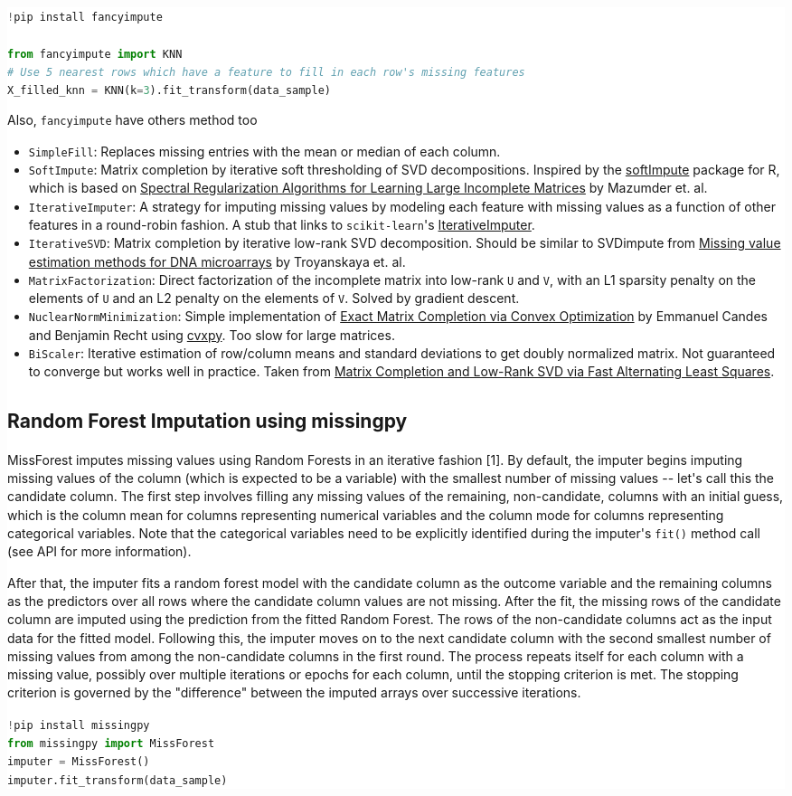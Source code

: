 ```python
!pip install fancyimpute

from fancyimpute import KNN    
# Use 5 nearest rows which have a feature to fill in each row's missing features
X_filled_knn = KNN(k=3).fit_transform(data_sample)
```

Also, `fancyimpute` have others method too

- `SimpleFill`: Replaces missing entries with the mean or median of each column.
- `SoftImpute`: Matrix completion by iterative soft thresholding of SVD decompositions. Inspired by the [softImpute](https://web.stanford.edu/~hastie/swData/softImpute/vignette.html) package for R, which is based on [Spectral Regularization Algorithms for Learning Large Incomplete Matrices](http://web.stanford.edu/~hastie/Papers/mazumder10a.pdf) by Mazumder et. al.
- `IterativeImputer`: A strategy for imputing missing values by modeling each feature with missing values as a function of other features in a round-robin fashion. A stub that links to `scikit-learn`'s [IterativeImputer](https://scikit-learn.org/stable/modules/generated/sklearn.impute.IterativeImputer.html).
- `IterativeSVD`: Matrix completion by iterative low-rank SVD decomposition. Should be similar to SVDimpute from [Missing value estimation methods for DNA microarrays](http://www.ncbi.nlm.nih.gov/pubmed/11395428) by Troyanskaya et. al.
- `MatrixFactorization`: Direct factorization of the incomplete matrix into low-rank `U` and `V`, with an L1 sparsity penalty on the elements of `U` and an L2 penalty on the elements of `V`. Solved by gradient descent.
- `NuclearNormMinimization`: Simple implementation of [Exact Matrix Completion via Convex Optimization](http://statweb.stanford.edu/~candes/papers/MatrixCompletion.pdf) by Emmanuel Candes and Benjamin Recht using [cvxpy](http://www.cvxpy.org/). Too slow for large matrices.
- `BiScaler`: Iterative estimation of row/column means and standard deviations to get doubly normalized matrix. Not guaranteed to converge but works well in practice. Taken from [Matrix Completion and Low-Rank SVD via Fast Alternating Least Squares](http://arxiv.org/abs/1410.2596).

## Random Forest Imputation using missingpy

MissForest imputes missing values using Random Forests in an iterative fashion [1]. By default, the imputer begins imputing missing values of the column (which is expected to be a variable) with the smallest number of missing values -- let's call this the candidate column. The first step involves filling any missing values of the remaining, non-candidate, columns with an initial guess, which is the column mean for columns representing numerical variables and the column mode for columns representing categorical variables. Note that the categorical variables need to be explicitly identified during the imputer's `fit()` method call (see API for more information). 

After that, the imputer fits a random forest model with the candidate column as the outcome variable and the remaining columns as the predictors over all rows where the candidate column values are not missing. After the fit, the missing rows of the candidate column are imputed using the prediction from the fitted Random Forest. The rows of the non-candidate columns act as the input data for the fitted model. Following this, the imputer moves on to the next candidate column with the second smallest number of missing values from among the non-candidate columns in the first round. The process repeats itself for each column with a missing value, possibly over multiple iterations or epochs for each column, until the stopping criterion is met. The stopping criterion is governed by the "difference" between the imputed arrays over successive iterations. 

```python
!pip install missingpy
from missingpy import MissForest
imputer = MissForest()
imputer.fit_transform(data_sample)
```

